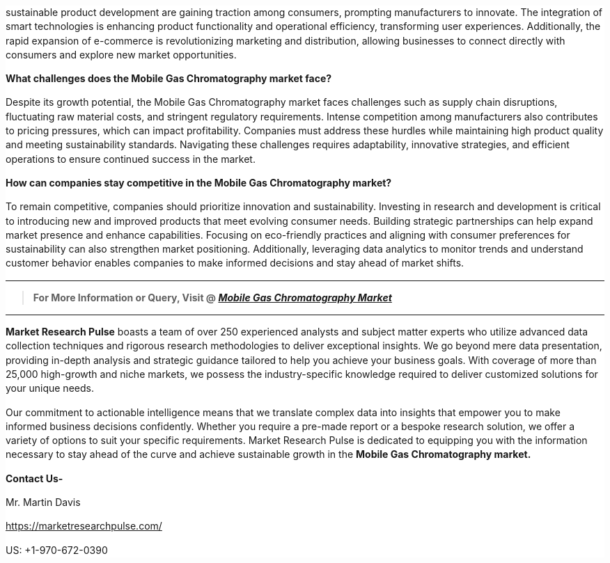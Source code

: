 sustainable product development are gaining traction among consumers, prompting manufacturers to innovate. The integration of smart technologies is enhancing product functionality and operational efficiency, transforming user experiences. Additionally, the rapid expansion of e-commerce is revolutionizing marketing and distribution, allowing businesses to connect directly with consumers and explore new market opportunities.</p><p><strong>What challenges does the Mobile Gas Chromatography market face?</strong></p><p>Despite its growth potential, the Mobile Gas Chromatography market faces challenges such as supply chain disruptions, fluctuating raw material costs, and stringent regulatory requirements. Intense competition among manufacturers also contributes to pricing pressures, which can impact profitability. Companies must address these hurdles while maintaining high product quality and meeting sustainability standards. Navigating these challenges requires adaptability, innovative strategies, and efficient operations to ensure continued success in the market.</p><p><strong>How can companies stay competitive in the Mobile Gas Chromatography market?</strong></p><p>To remain competitive, companies should prioritize innovation and sustainability. Investing in research and development is critical to introducing new and improved products that meet evolving consumer needs. Building strategic partnerships can help expand market presence and enhance capabilities. Focusing on eco-friendly practices and aligning with consumer preferences for sustainability can also strengthen market positioning. Additionally, leveraging data analytics to monitor trends and understand customer behavior enables companies to make informed decisions and stay ahead of market shifts.</p><hr /><blockquote><p><strong>For More Information or Query, Visit @&nbsp;<em><a href="https://marketresearchpulse.com/report/23644/mobile-gas-chromatography-market?utm_source=Linkedin&utm_medium=020">Mobile Gas Chromatography Market</a></em></strong></p></blockquote><hr /><p><strong>Market Research Pulse</strong> boasts a team of over 250 experienced analysts and subject matter experts who utilize advanced data collection techniques and rigorous research methodologies to deliver exceptional insights. We go beyond mere data presentation, providing in-depth analysis and strategic guidance tailored to help you achieve your business goals. With coverage of more than 25,000 high-growth and niche markets, we possess the industry-specific knowledge required to deliver customized solutions for your unique needs.</p><p>Our commitment to actionable intelligence means that we translate complex data into insights that empower you to make informed business decisions confidently. Whether you require a pre-made report or a bespoke research solution, we offer a variety of options to suit your specific requirements. Market Research Pulse is dedicated to equipping you with the information necessary to stay ahead of the curve and achieve sustainable growth in the <strong>Mobile Gas Chromatography market.</strong></p><p><strong>Contact Us-</strong></p><p>Mr. Martin Davis</p><p>https://marketresearchpulse.com/</p><p>US: +1-970-672-0390</p>
